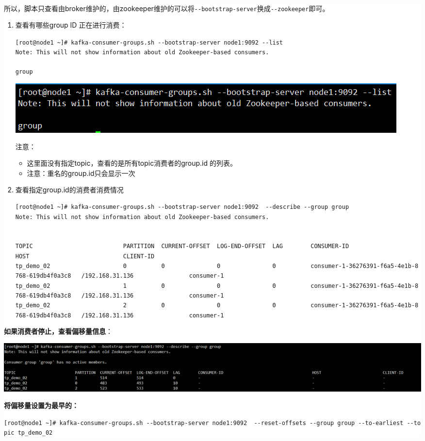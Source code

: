 所以，脚本只查看由broker维护的，由zookeeper维护的可以将`--bootstrap-server`换成`--zookeeper`即可。

1. 查看有哪些group ID 正在进行消费：

   ```shell
   [root@node1 ~]# kafka-consumer-groups.sh --bootstrap-server node1:9092 --list
   Note: This will not show information about old Zookeeper-based consumers.
   
   group
   ```

   ![image-20211129180103912](assest/image-20211129180103912.png)

   注意：

   - 这里面没有指定topic，查看的是所有topic消费者的group.id 的列表。
   - 注意：重名的group.id只会显示一次

2. 查看指定group.id的消费者消费情况

   ```shell
   [root@node1 ~]# kafka-consumer-groups.sh --bootstrap-server node1:9092  --describe --group group
   Note: This will not show information about old Zookeeper-based consumers.
   
   
   TOPIC                          PARTITION  CURRENT-OFFSET  LOG-END-OFFSET  LAG        CONSUMER-ID                                       HOST                           CLIENT-ID
   tp_demo_02                     0          0               0               0          consumer-1-36276391-f6a5-4e1b-8768-619db4f0a3c8   /192.168.31.136                consumer-1
   tp_demo_02                     1          0               0               0          consumer-1-36276391-f6a5-4e1b-8768-619db4f0a3c8   /192.168.31.136                consumer-1
   tp_demo_02                     2          0               0               0          consumer-1-36276391-f6a5-4e1b-8768-619db4f0a3c8   /192.168.31.136                consumer-1
   ```



**如果消费者停止，查看偏移量信息**：

![image-20211130101429837](assest/image-20211130101429837.png)



**将偏移量设置为最早的：**

```shell
[root@node1 ~]# kafka-consumer-groups.sh --bootstrap-server node1:9092  --reset-offsets --group group --to-earliest --topic tp_demo_02
```
